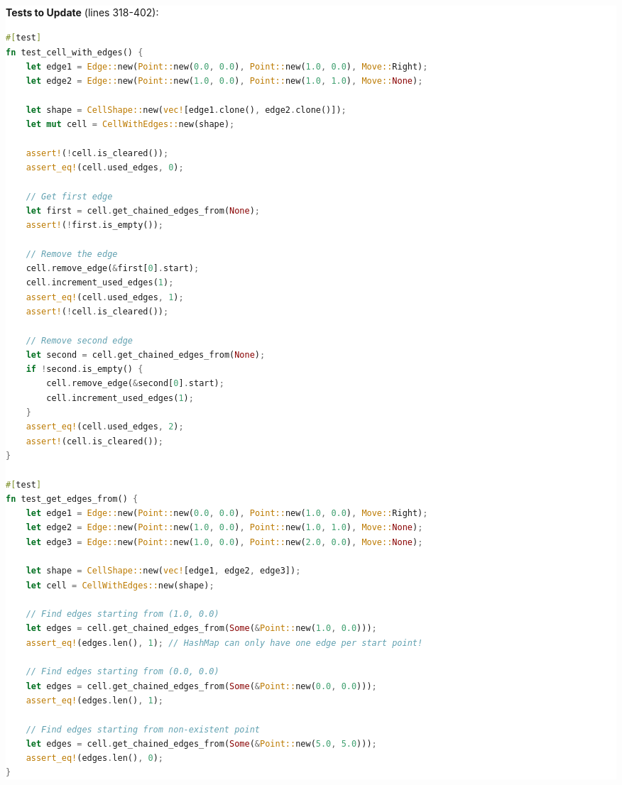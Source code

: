 **Tests to Update** (lines 318-402):

```rust
#[test]
fn test_cell_with_edges() {
    let edge1 = Edge::new(Point::new(0.0, 0.0), Point::new(1.0, 0.0), Move::Right);
    let edge2 = Edge::new(Point::new(1.0, 0.0), Point::new(1.0, 1.0), Move::None);

    let shape = CellShape::new(vec![edge1.clone(), edge2.clone()]);
    let mut cell = CellWithEdges::new(shape);

    assert!(!cell.is_cleared());
    assert_eq!(cell.used_edges, 0);

    // Get first edge
    let first = cell.get_chained_edges_from(None);
    assert!(!first.is_empty());

    // Remove the edge
    cell.remove_edge(&first[0].start);
    cell.increment_used_edges(1);
    assert_eq!(cell.used_edges, 1);
    assert!(!cell.is_cleared());

    // Remove second edge
    let second = cell.get_chained_edges_from(None);
    if !second.is_empty() {
        cell.remove_edge(&second[0].start);
        cell.increment_used_edges(1);
    }
    assert_eq!(cell.used_edges, 2);
    assert!(cell.is_cleared());
}

#[test]
fn test_get_edges_from() {
    let edge1 = Edge::new(Point::new(0.0, 0.0), Point::new(1.0, 0.0), Move::Right);
    let edge2 = Edge::new(Point::new(1.0, 0.0), Point::new(1.0, 1.0), Move::None);
    let edge3 = Edge::new(Point::new(1.0, 0.0), Point::new(2.0, 0.0), Move::None);

    let shape = CellShape::new(vec![edge1, edge2, edge3]);
    let cell = CellWithEdges::new(shape);

    // Find edges starting from (1.0, 0.0)
    let edges = cell.get_chained_edges_from(Some(&Point::new(1.0, 0.0)));
    assert_eq!(edges.len(), 1); // HashMap can only have one edge per start point!

    // Find edges starting from (0.0, 0.0)
    let edges = cell.get_chained_edges_from(Some(&Point::new(0.0, 0.0)));
    assert_eq!(edges.len(), 1);

    // Find edges starting from non-existent point
    let edges = cell.get_chained_edges_from(Some(&Point::new(5.0, 5.0)));
    assert_eq!(edges.len(), 0);
}
```
